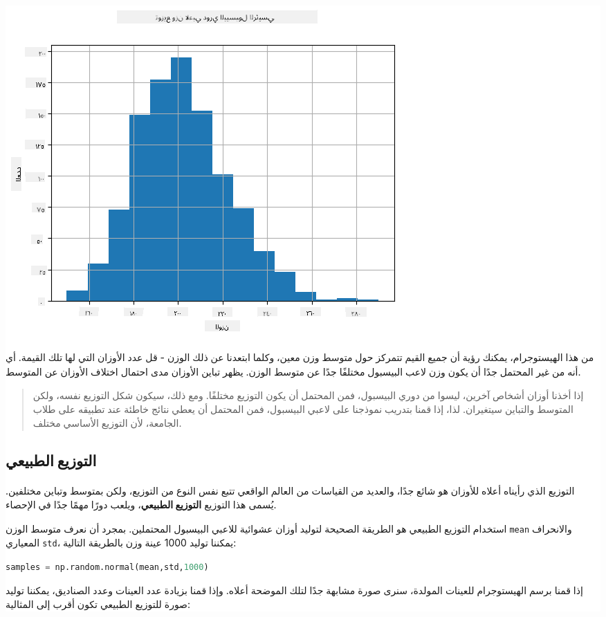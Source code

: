 ![هيستوجرام للبيانات الواقعية](../../../../translated_images/weight-histogram.bfd00caf7fc30b145b21e862dba7def41c75635d5280de25d840dd7f0b00545e.ar.png)

من هذا الهيستوجرام، يمكنك رؤية أن جميع القيم تتمركز حول متوسط وزن معين، وكلما ابتعدنا عن ذلك الوزن - قل عدد الأوزان التي لها تلك القيمة. أي أنه من غير المحتمل جدًا أن يكون وزن لاعب البيسبول مختلفًا جدًا عن متوسط الوزن. يظهر تباين الأوزان مدى احتمال اختلاف الأوزان عن المتوسط.

> إذا أخذنا أوزان أشخاص آخرين، ليسوا من دوري البيسبول، فمن المحتمل أن يكون التوزيع مختلفًا. ومع ذلك، سيكون شكل التوزيع نفسه، ولكن المتوسط والتباين سيتغيران. لذا، إذا قمنا بتدريب نموذجنا على لاعبي البيسبول، فمن المحتمل أن يعطي نتائج خاطئة عند تطبيقه على طلاب الجامعة، لأن التوزيع الأساسي مختلف.

## التوزيع الطبيعي

التوزيع الذي رأيناه أعلاه للأوزان هو شائع جدًا، والعديد من القياسات من العالم الواقعي تتبع نفس النوع من التوزيع، ولكن بمتوسط وتباين مختلفين. يُسمى هذا التوزيع **التوزيع الطبيعي**، ويلعب دورًا مهمًا جدًا في الإحصاء.

استخدام التوزيع الطبيعي هو الطريقة الصحيحة لتوليد أوزان عشوائية للاعبي البيسبول المحتملين. بمجرد أن نعرف متوسط الوزن `mean` والانحراف المعياري `std`، يمكننا توليد 1000 عينة وزن بالطريقة التالية:
```python
samples = np.random.normal(mean,std,1000)
```

إذا قمنا برسم الهيستوجرام للعينات المولدة، سنرى صورة مشابهة جدًا لتلك الموضحة أعلاه. وإذا قمنا بزيادة عدد العينات وعدد الصناديق، يمكننا توليد صورة للتوزيع الطبيعي تكون أقرب إلى المثالية:

